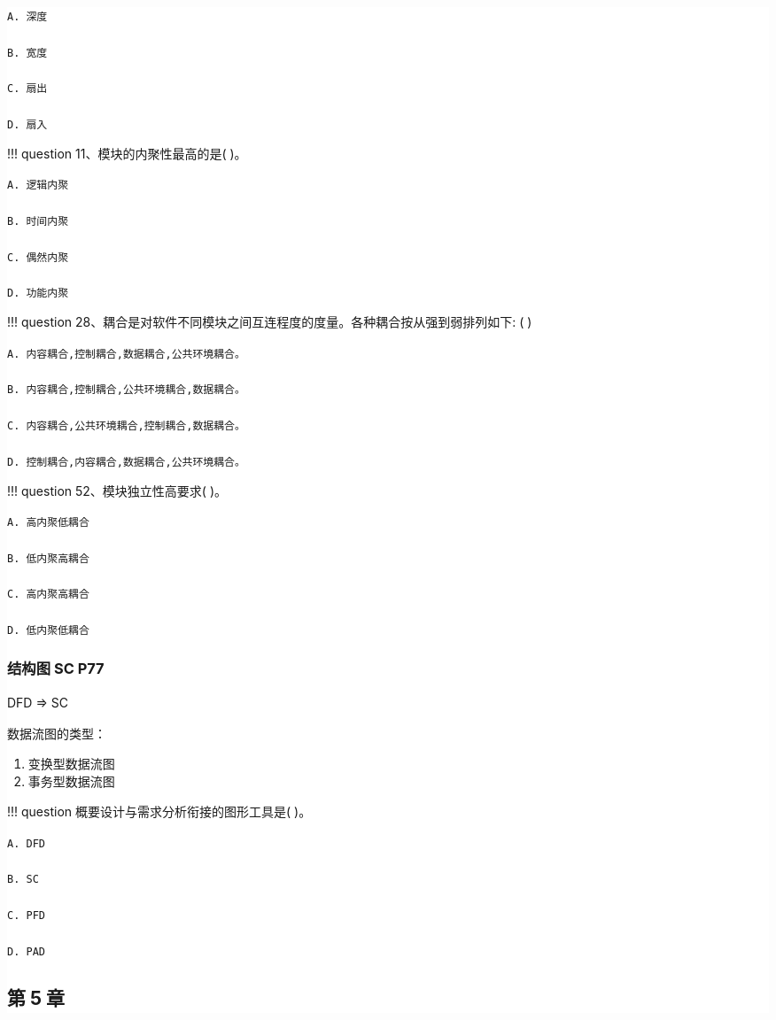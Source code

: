     A. 深度

    B. 宽度

    C. 扇出

    D. 扇入

!!! question
    11、模块的内聚性最高的是( )。

    A. 逻辑内聚

    B. 时间内聚

    C. 偶然内聚

    D. 功能内聚

!!! question
    28、耦合是对软件不同模块之间互连程度的度量。各种耦合按从强到弱排列如下: ( )

    A. 内容耦合,控制耦合,数据耦合,公共环境耦合。

    B. 内容耦合,控制耦合,公共环境耦合,数据耦合。

    C. 内容耦合,公共环境耦合,控制耦合,数据耦合。

    D. 控制耦合,内容耦合,数据耦合,公共环境耦合。

!!! question
    52、模块独立性高要求( )。

    A. 高内聚低耦合

    B. 低内聚高耦合

    C. 高内聚高耦合

    D. 低内聚低耦合

### 结构图 SC P77

DFD => SC

数据流图的类型：

1. 变换型数据流图
2. 事务型数据流图

!!! question
    概要设计与需求分析衔接的图形工具是( )。 

    A. DFD

    B. SC

    C. PFD

    D. PAD

## 第 5 章
